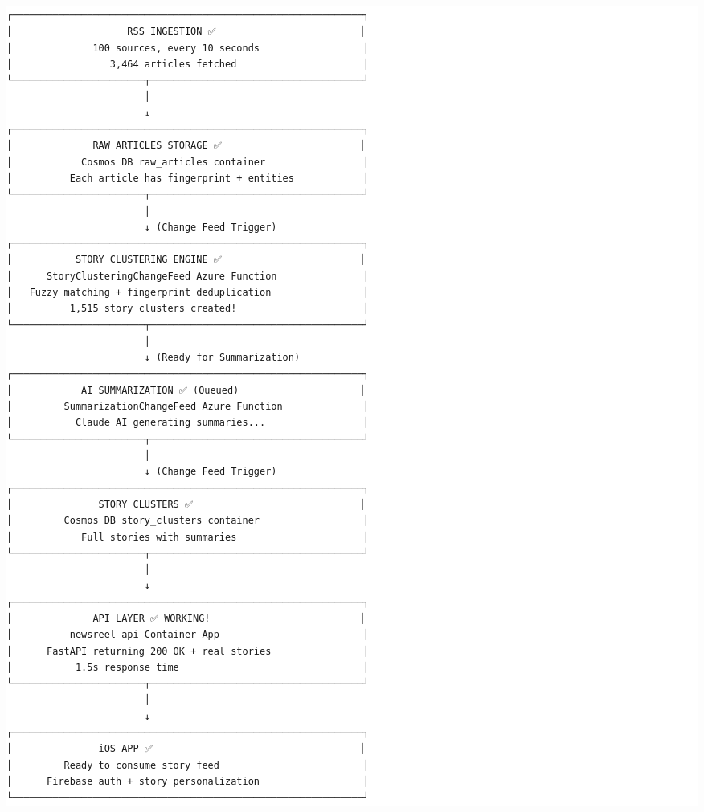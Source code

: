 ```
┌─────────────────────────────────────────────────────────────┐
│                    RSS INGESTION ✅                         │
│              100 sources, every 10 seconds                  │
│                 3,464 articles fetched                      │
└───────────────────────┬─────────────────────────────────────┘
                        │
                        ↓
┌─────────────────────────────────────────────────────────────┐
│              RAW ARTICLES STORAGE ✅                        │
│            Cosmos DB raw_articles container                 │
│          Each article has fingerprint + entities            │
└───────────────────────┬─────────────────────────────────────┘
                        │
                        ↓ (Change Feed Trigger)
┌─────────────────────────────────────────────────────────────┐
│           STORY CLUSTERING ENGINE ✅                        │
│      StoryClusteringChangeFeed Azure Function               │
│   Fuzzy matching + fingerprint deduplication                │
│          1,515 story clusters created!                      │
└───────────────────────┬─────────────────────────────────────┘
                        │
                        ↓ (Ready for Summarization)
┌─────────────────────────────────────────────────────────────┐
│            AI SUMMARIZATION ✅ (Queued)                     │
│         SummarizationChangeFeed Azure Function              │
│           Claude AI generating summaries...                 │
└───────────────────────┬─────────────────────────────────────┘
                        │
                        ↓ (Change Feed Trigger)
┌─────────────────────────────────────────────────────────────┐
│               STORY CLUSTERS ✅                             │
│         Cosmos DB story_clusters container                  │
│            Full stories with summaries                      │
└───────────────────────┬─────────────────────────────────────┘
                        │
                        ↓
┌─────────────────────────────────────────────────────────────┐
│              API LAYER ✅ WORKING!                          │
│          newsreel-api Container App                         │
│      FastAPI returning 200 OK + real stories                │
│           1.5s response time                                │
└───────────────────────┬─────────────────────────────────────┘
                        │
                        ↓
┌─────────────────────────────────────────────────────────────┐
│               iOS APP ✅                                    │
│         Ready to consume story feed                         │
│      Firebase auth + story personalization                  │
└─────────────────────────────────────────────────────────────┘
```
